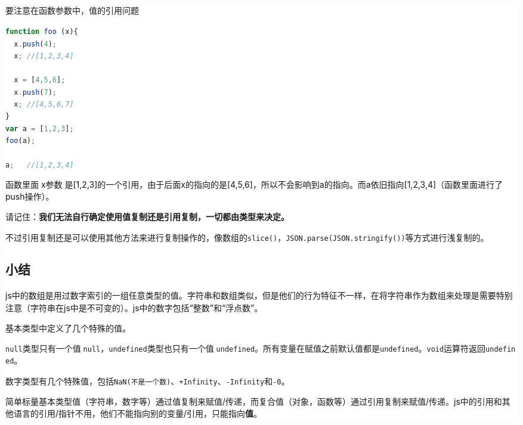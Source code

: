 要注意在函数参数中，值的引用问题

```js
function foo (x){
  x.push(4);
  x; //[1,2,3,4]

  x = [4,5,6];
  x.push(7);
  x; //[4,5,6,7]
}
var a = [1,2,3];
foo(a);

a;   //[1,2,3,4]
```

函数里面 x参数 是[1,2,3]的一个引用，由于后面x的指向的是[4,5,6]，所以不会影响到a的指向。而a依旧指向[1,2,3,4]（函数里面进行了push操作）。

请记住：**我们无法自行确定使用值复制还是引用复制，一切都由类型来决定。**

不过引用复制还是可以使用其他方法来进行复制操作的，像数组的`slice()`，`JSON.parse(JSON.stringify())`等方式进行浅复制的。

## 小结

js中的数组是用过数字索引的一组任意类型的值。字符串和数组类似，但是他们的行为特征不一样，在将字符串作为数组来处理是需要特别注意（字符串在js中是不可变的）。js中的数字包括“整数”和“浮点数”。

基本类型中定义了几个特殊的值。

`null`类型只有一个值 `null`，`undefined`类型也只有一个值 `undefined`。所有变量在赋值之前默认值都是`undefined`。`void`运算符返回`undefined`。

数字类型有几个特殊值，包括`NaN(不是一个数)`、`+Infinity`、`-Infinity`和`-0`。

简单标量基本类型值（字符串，数字等）通过值复制来赋值/传递，而复合值（对象，函数等）通过引用复制来赋值/传递。js中的引用和其他语言的引用/指针不用，他们不能指向别的变量/引用，只能指向**值**。
